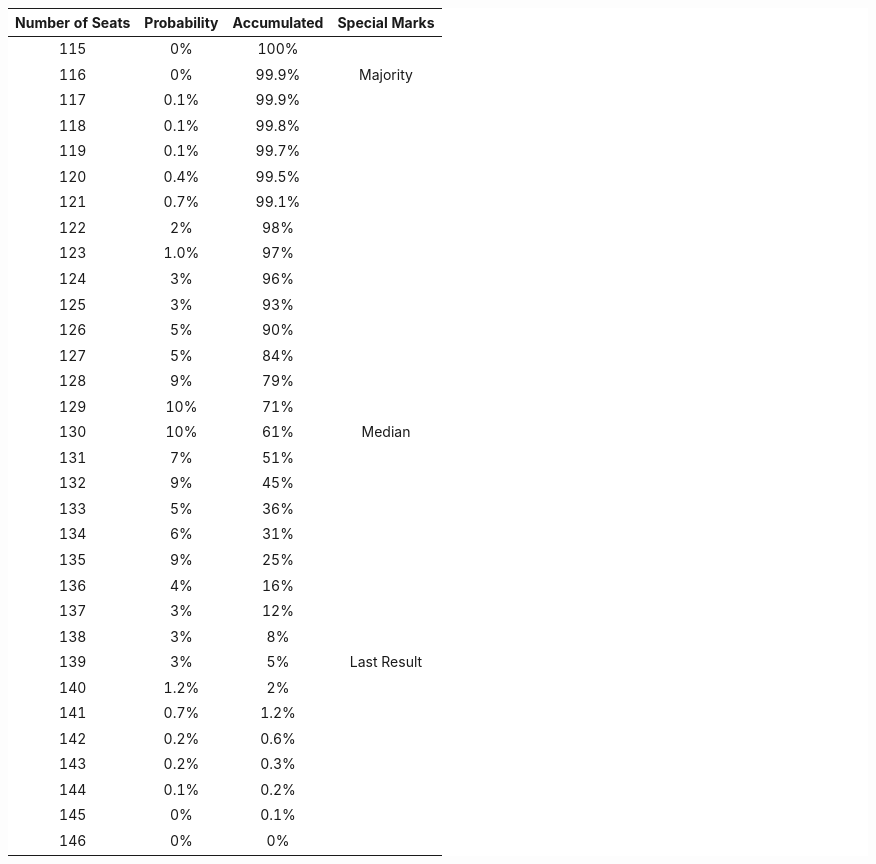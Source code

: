 | Number of Seats | Probability | Accumulated | Special Marks |
|:---------------:|:-----------:|:-----------:|:-------------:|
| 115 | 0% | 100% |  |
| 116 | 0% | 99.9% | Majority |
| 117 | 0.1% | 99.9% |  |
| 118 | 0.1% | 99.8% |  |
| 119 | 0.1% | 99.7% |  |
| 120 | 0.4% | 99.5% |  |
| 121 | 0.7% | 99.1% |  |
| 122 | 2% | 98% |  |
| 123 | 1.0% | 97% |  |
| 124 | 3% | 96% |  |
| 125 | 3% | 93% |  |
| 126 | 5% | 90% |  |
| 127 | 5% | 84% |  |
| 128 | 9% | 79% |  |
| 129 | 10% | 71% |  |
| 130 | 10% | 61% | Median |
| 131 | 7% | 51% |  |
| 132 | 9% | 45% |  |
| 133 | 5% | 36% |  |
| 134 | 6% | 31% |  |
| 135 | 9% | 25% |  |
| 136 | 4% | 16% |  |
| 137 | 3% | 12% |  |
| 138 | 3% | 8% |  |
| 139 | 3% | 5% | Last Result |
| 140 | 1.2% | 2% |  |
| 141 | 0.7% | 1.2% |  |
| 142 | 0.2% | 0.6% |  |
| 143 | 0.2% | 0.3% |  |
| 144 | 0.1% | 0.2% |  |
| 145 | 0% | 0.1% |  |
| 146 | 0% | 0% |  |
